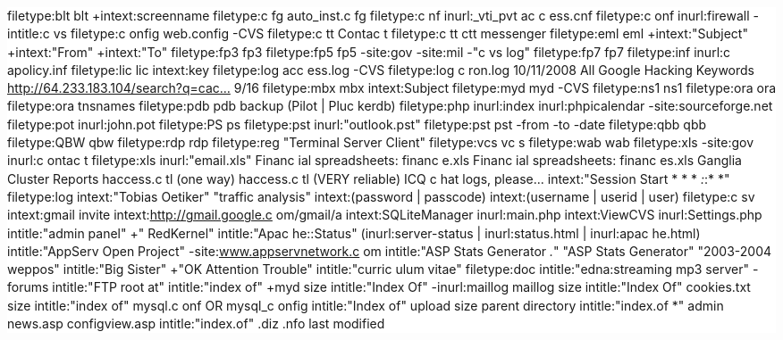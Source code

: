 filetype:blt blt +intext:screenname
filetype:c fg auto_inst.c fg
filetype:c nf inurl:_vti_pvt ac c ess.cnf
filetype:c onf inurl:firewall -intitle:c vs
filetype:c onfig web.config -CVS
filetype:c tt Contac t
filetype:c tt ctt messenger
filetype:eml eml +intext:"Subject" +intext:"From" +intext:"To"
filetype:fp3 fp3
filetype:fp5 fp5 -site:gov -site:mil -"c vs log"
filetype:fp7 fp7
filetype:inf inurl:c apolicy.inf
filetype:lic lic intext:key
filetype:log acc ess.log -CVS
filetype:log c ron.log
10/11/2008 All Google Hacking Keywords
http://64.233.183.104/search?q=cac… 9/16
filetype:mbx mbx intext:Subject
filetype:myd myd -CVS
filetype:ns1 ns1
filetype:ora ora
filetype:ora tnsnames
filetype:pdb pdb backup (Pilot | Pluc kerdb)
filetype:php inurl:index inurl:phpicalendar -site:sourceforge.net
filetype:pot inurl:john.pot
filetype:PS ps
filetype:pst inurl:"outlook.pst"
filetype:pst pst -from -to -date
filetype:qbb qbb
filetype:QBW qbw
filetype:rdp rdp
filetype:reg "Terminal Server Client"
filetype:vcs vc s
filetype:wab wab
filetype:xls -site:gov inurl:c ontac t
filetype:xls inurl:"email.xls"
Financ ial spreadsheets: financ e.xls
Financ ial spreadsheets: financ es.xls
Ganglia Cluster Reports
haccess.c tl (one way)
haccess.c tl (VERY reliable)
ICQ c hat logs, please...
intext:"Session Start * * * *:*:* *" filetype:log
intext:"Tobias Oetiker" "traffic analysis"
intext:(password | passcode) intext:(username | userid | user) filetype:c sv
intext:gmail invite intext:http://gmail.google.c om/gmail/a
intext:SQLiteManager inurl:main.php
intext:ViewCVS inurl:Settings.php
intitle:"admin panel" +"
RedKernel"
intitle:"Apac he::Status" (inurl:server-status | inurl:status.html | inurl:apac he.html)
intitle:"AppServ Open Project" -site:www.appservnetwork.c om
intitle:"ASP Stats Generator *.*" "ASP Stats Generator" "2003-2004 weppos"
intitle:"Big Sister" +"OK Attention Trouble"
intitle:"curric ulum vitae" filetype:doc
intitle:"edna:streaming mp3 server" -forums
intitle:"FTP root at"
intitle:"index of" +myd size
intitle:"Index Of" -inurl:maillog maillog size
intitle:"Index Of" cookies.txt size
intitle:"index of" mysql.c onf OR mysql_c onfig
intitle:"Index of" upload size parent directory
intitle:"index.of *" admin news.asp configview.asp
intitle:"index.of" .diz .nfo last modified